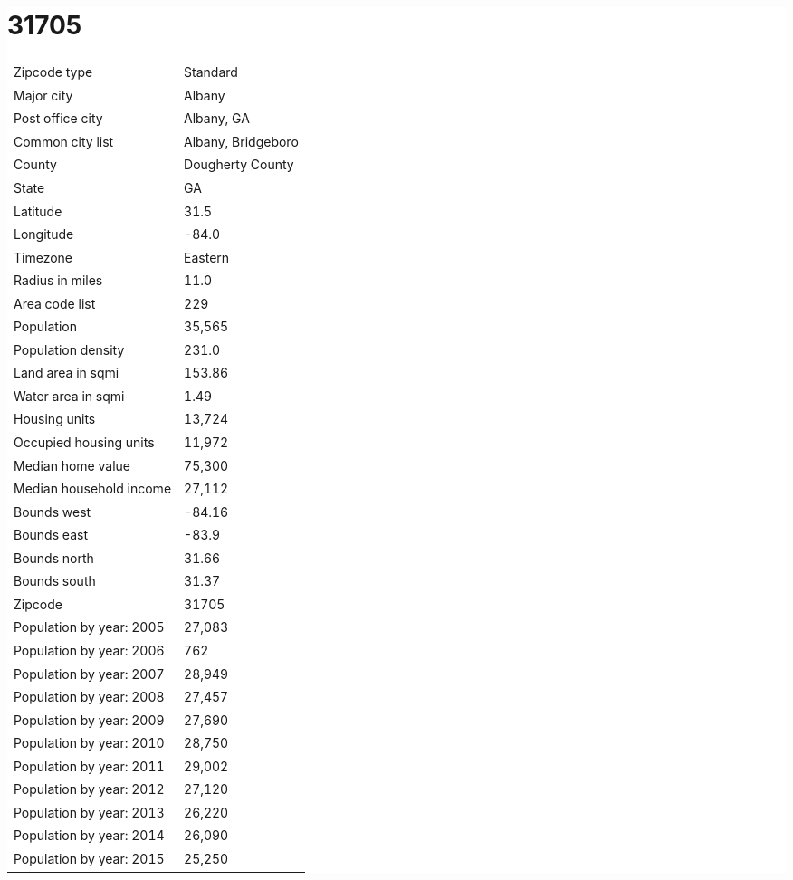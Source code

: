 31705
=====
|||
|--|--|
|Zipcode type|Standard|
|Major city|Albany|
|Post office city|Albany, GA|
|Common city list|Albany, Bridgeboro|
|County|Dougherty County|
|State|GA|
|Latitude|31.5|
|Longitude|-84.0|
|Timezone|Eastern|
|Radius in miles|11.0|
|Area code list|229|
|Population|35,565|
|Population density|231.0|
|Land area in sqmi|153.86|
|Water area in sqmi|1.49|
|Housing units|13,724|
|Occupied housing units|11,972|
|Median home value|75,300|
|Median household income|27,112|
|Bounds west|-84.16|
|Bounds east|-83.9|
|Bounds north|31.66|
|Bounds south|31.37|
|Zipcode|31705|
|Population by year: 2005|27,083|
|Population by year: 2006|762|
|Population by year: 2007|28,949|
|Population by year: 2008|27,457|
|Population by year: 2009|27,690|
|Population by year: 2010|28,750|
|Population by year: 2011|29,002|
|Population by year: 2012|27,120|
|Population by year: 2013|26,220|
|Population by year: 2014|26,090|
|Population by year: 2015|25,250|
